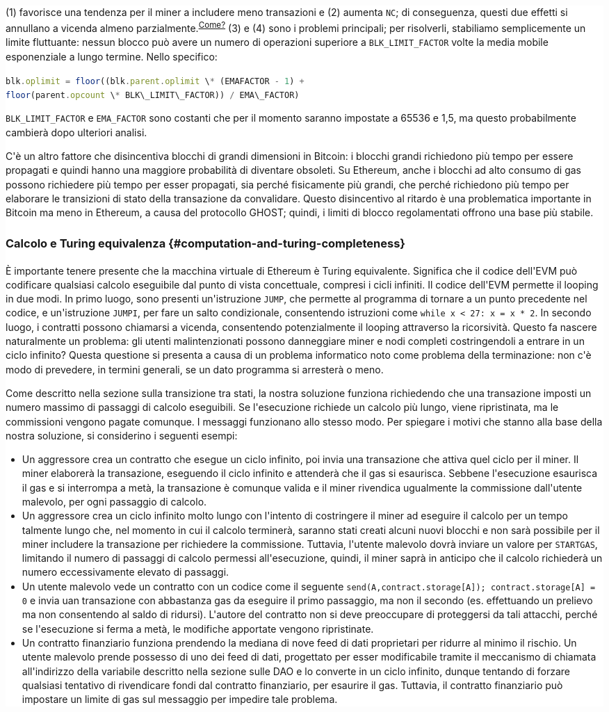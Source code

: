 (1) favorisce una tendenza per il miner a includere meno transazioni e (2) aumenta `NC`; di conseguenza, questi due effetti si annullano a vicenda almeno parzialmente.<sup>[Come?](https://github.com/ethereum/wiki/issues/447#issuecomment-316972260)</sup> (3) e (4) sono i problemi principali; per risolverli, stabiliamo semplicemente un limite fluttuante: nessun blocco può avere un numero di operazioni superiore a `BLK_LIMIT_FACTOR` volte la media mobile esponenziale a lungo termine. Nello specifico:

```js
blk.oplimit = floor((blk.parent.oplimit \* (EMAFACTOR - 1) +
floor(parent.opcount \* BLK\_LIMIT\_FACTOR)) / EMA\_FACTOR)
```

`BLK_LIMIT_FACTOR` e `EMA_FACTOR` sono costanti che per il momento saranno impostate a 65536 e 1,5, ma questo probabilmente cambierà dopo ulteriori analisi.

C'è un altro fattore che disincentiva blocchi di grandi dimensioni in Bitcoin: i blocchi grandi richiedono più tempo per essere propagati e quindi hanno una maggiore probabilità di diventare obsoleti. Su Ethereum, anche i blocchi ad alto consumo di gas possono richiedere più tempo per esser propagati, sia perché fisicamente più grandi, che perché richiedono più tempo per elaborare le transizioni di stato della transazione da convalidare. Questo disincentivo al ritardo è una problematica importante in Bitcoin ma meno in Ethereum, a causa del protocollo GHOST; quindi, i limiti di blocco regolamentati offrono una base più stabile.

### Calcolo e Turing equivalenza {#computation-and-turing-completeness}

È importante tenere presente che la macchina virtuale di Ethereum è Turing equivalente. Significa che il codice dell'EVM può codificare qualsiasi calcolo eseguibile dal punto di vista concettuale, compresi i cicli infiniti. Il codice dell'EVM permette il looping in due modi. In primo luogo, sono presenti un'istruzione `JUMP`, che permette al programma di tornare a un punto precedente nel codice, e un'istruzione `JUMPI`, per fare un salto condizionale, consentendo istruzioni come `while x < 27: x = x * 2`. In secondo luogo, i contratti possono chiamarsi a vicenda, consentendo potenzialmente il looping attraverso la ricorsività. Questo fa nascere naturalmente un problema: gli utenti malintenzionati possono danneggiare miner e nodi completi costringendoli a entrare in un ciclo infinito? Questa questione si presenta a causa di un problema informatico noto come problema della terminazione: non c'è modo di prevedere, in termini generali, se un dato programma si arresterà o meno.

Come descritto nella sezione sulla transizione tra stati, la nostra soluzione funziona richiedendo che una transazione imposti un numero massimo di passaggi di calcolo eseguibili. Se l'esecuzione richiede un calcolo più lungo, viene ripristinata, ma le commissioni vengono pagate comunque. I messaggi funzionano allo stesso modo. Per spiegare i motivi che stanno alla base della nostra soluzione, si considerino i seguenti esempi:

- Un aggressore crea un contratto che esegue un ciclo infinito, poi invia una transazione che attiva quel ciclo per il miner. Il miner elaborerà la transazione, eseguendo il ciclo infinito e attenderà che il gas si esaurisca. Sebbene l'esecuzione esaurisca il gas e si interrompa a metà, la transazione è comunque valida e il miner rivendica ugualmente la commissione dall'utente malevolo, per ogni passaggio di calcolo.
- Un aggressore crea un ciclo infinito molto lungo con l'intento di costringere il miner ad eseguire il calcolo per un tempo talmente lungo che, nel momento in cui il calcolo terminerà, saranno stati creati alcuni nuovi blocchi e non sarà possibile per il miner includere la transazione per richiedere la commissione. Tuttavia, l'utente malevolo dovrà inviare un valore per `STARTGAS`, limitando il numero di passaggi di calcolo permessi all'esecuzione, quindi, il miner saprà in anticipo che il calcolo richiederà un numero eccessivamente elevato di passaggi.
- Un utente malevolo vede un contratto con un codice come il seguente `send(A,contract.storage[A]); contract.storage[A] = 0` e invia uan transazione con abbastanza gas da eseguire il primo passaggio, ma non il secondo (es. effettuando un prelievo ma non consentendo al saldo di ridursi). L'autore del contratto non si deve preoccupare di proteggersi da tali attacchi, perché se l'esecuzione si ferma a metà, le modifiche apportate vengono ripristinate.
- Un contratto finanziario funziona prendendo la mediana di nove feed di dati proprietari per ridurre al minimo il rischio. Un utente malevolo prende possesso di uno dei feed di dati, progettato per esser modificabile tramite il meccanismo di chiamata all'indirizzo della variabile descritto nella sezione sulle DAO e lo converte in un ciclo infinito, dunque tentando di forzare qualsiasi tentativo di rivendicare fondi dal contratto finanziario, per esaurire il gas. Tuttavia, il contratto finanziario può impostare un limite di gas sul messaggio per impedire tale problema.
